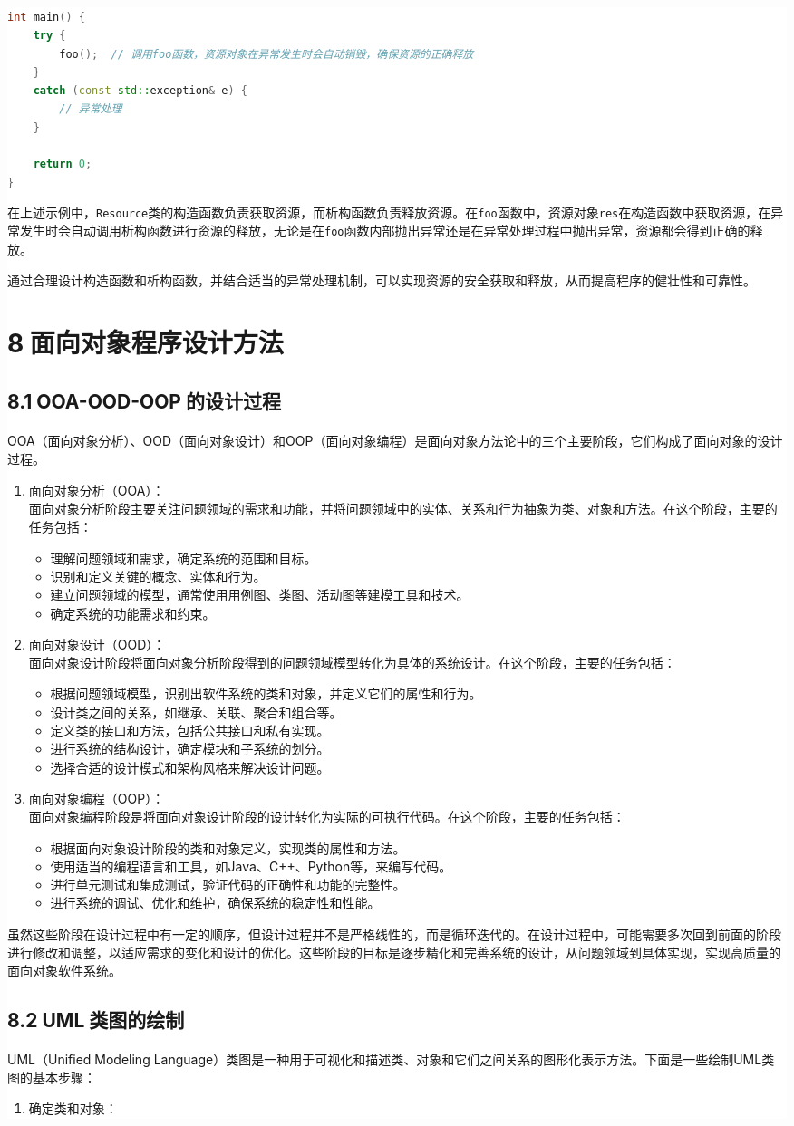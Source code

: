 ```cpp
int main() {
    try {
        foo();  // 调用foo函数，资源对象在异常发生时会自动销毁，确保资源的正确释放
    }
    catch (const std::exception& e) {
        // 异常处理
    }

    return 0;
}
```

在上述示例中，`Resource`类的构造函数负责获取资源，而析构函数负责释放资源。在`foo`函数中，资源对象`res`在构造函数中获取资源，在异常发生时会自动调用析构函数进行资源的释放，无论是在`foo`函数内部抛出异常还是在异常处理过程中抛出异常，资源都会得到正确的释放。

通过合理设计构造函数和析构函数，并结合适当的异常处理机制，可以实现资源的安全获取和释放，从而提高程序的健壮性和可靠性。
# 8 面向对象程序设计方法
## 8.1 OOA-OOD-OOP 的设计过程
OOA（面向对象分析）、OOD（面向对象设计）和OOP（面向对象编程）是面向对象方法论中的三个主要阶段，它们构成了面向对象的设计过程。

1.  面向对象分析（OOA）：  
    面向对象分析阶段主要关注问题领域的需求和功能，并将问题领域中的实体、关系和行为抽象为类、对象和方法。在这个阶段，主要的任务包括：

    -   理解问题领域和需求，确定系统的范围和目标。
    -   识别和定义关键的概念、实体和行为。
    -   建立问题领域的模型，通常使用用例图、类图、活动图等建模工具和技术。
    -   确定系统的功能需求和约束。

1.  面向对象设计（OOD）：  
    面向对象设计阶段将面向对象分析阶段得到的问题领域模型转化为具体的系统设计。在这个阶段，主要的任务包括：

    -   根据问题领域模型，识别出软件系统的类和对象，并定义它们的属性和行为。
    -   设计类之间的关系，如继承、关联、聚合和组合等。
    -   定义类的接口和方法，包括公共接口和私有实现。
    -   进行系统的结构设计，确定模块和子系统的划分。
    -   选择合适的设计模式和架构风格来解决设计问题。

1.  面向对象编程（OOP）：  
    面向对象编程阶段是将面向对象设计阶段的设计转化为实际的可执行代码。在这个阶段，主要的任务包括：

    -   根据面向对象设计阶段的类和对象定义，实现类的属性和方法。
    -   使用适当的编程语言和工具，如Java、C++、Python等，来编写代码。
    -   进行单元测试和集成测试，验证代码的正确性和功能的完整性。
    -   进行系统的调试、优化和维护，确保系统的稳定性和性能。

虽然这些阶段在设计过程中有一定的顺序，但设计过程并不是严格线性的，而是循环迭代的。在设计过程中，可能需要多次回到前面的阶段进行修改和调整，以适应需求的变化和设计的优化。这些阶段的目标是逐步精化和完善系统的设计，从问题领域到具体实现，实现高质量的面向对象软件系统。
## 8.2 UML 类图的绘制
UML（Unified Modeling Language）类图是一种用于可视化和描述类、对象和它们之间关系的图形化表示方法。下面是一些绘制UML类图的基本步骤：

1.  确定类和对象：
